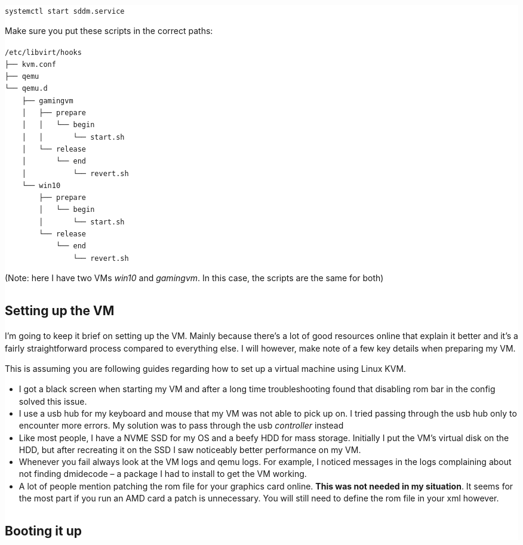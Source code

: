 ```
systemctl start sddm.service
```

Make sure you put these scripts in the correct paths:

```
/etc/libvirt/hooks
├── kvm.conf
├── qemu
└── qemu.d
    ├── gamingvm
    │   ├── prepare
    │   │   └── begin
    │   │       └── start.sh
    │   └── release
    │       └── end
    │           └── revert.sh
    └── win10
        ├── prepare
        │   └── begin
        │       └── start.sh
        └── release
            └── end
                └── revert.sh
```

(Note: here I have two VMs _win10_ and _gamingvm_. In this case, the scripts are the same for both)

## Setting up the VM

I’m going to keep it brief on setting up the VM. Mainly because there’s a lot of good resources online that explain it better and it’s a fairly straightforward process compared to everything else. I will however, make note of a few key details when preparing my VM.

This is assuming you are following guides regarding how to set up a virtual machine using Linux KVM.

-   I got a black screen when starting my VM and after a long time troubleshooting found that disabling rom bar in the config solved this issue.
-   I use a usb hub for my keyboard and mouse that my VM was not able to pick up on. I tried passing through the usb hub only to encounter more errors. My solution was to pass through the usb _controller_ instead
-   Like most people, I have a NVME SSD for my OS and a beefy HDD for mass storage. Initially I put the VM’s virtual disk on the HDD, but after recreating it on the SSD I saw noticeably better performance on my VM.
-   Whenever you fail always look at the VM logs and qemu logs. For example, I noticed messages in the logs complaining about not finding dmidecode – a package I had to install to get the VM working.
-   A lot of people mention patching the rom file for your graphics card online. **This was not needed in my situation**. It seems for the most part if you run an AMD card a patch is unnecessary. You will still need to define the rom file in your xml however.

## Booting it up
